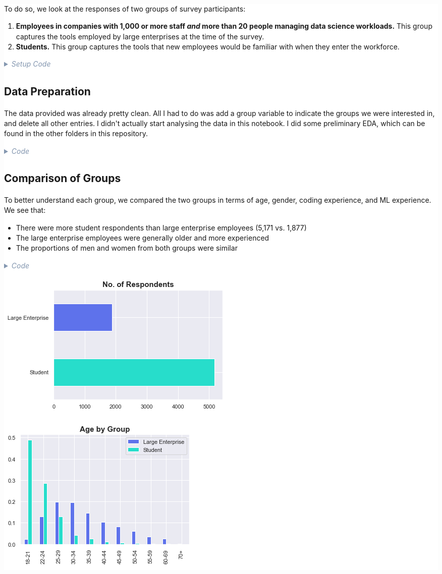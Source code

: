 To do so, we look at the responses of two groups of survey participants:

1. **Employees in companies with 1,000 or more staff *and* more than 20 people managing data science workloads.** This group captures the tools employed by large enterprises at the time of the survey.
2. **Students.** This group captures the tools that new employees would be familiar with when they enter the workforce.

<details><summary style="color: #8497B0;"><em>Setup Code</em></summary></details>

## Data Preparation
The data provided was already pretty clean. All I had to do was add a group variable to indicate the groups we were interested in, and delete all other entries. I didn't actually start analysing the data in this notebook. I did some preliminary EDA, which can be found in the other folders in this repository.

<details><summary style="color: #8497B0;"><em>Code</em></summary></details>

## Comparison of Groups
To better understand each group, we compared the two groups in terms of age, gender, coding experience, and ML experience. We see that:

* There were more student respondents than large enterprise employees (5,171 vs. 1,877)
* The large enterprise employees were generally older and more experienced
* The proportions of men and women from both groups were similar

<details><summary style="color: #8497B0;"><em>Code</em></summary></details>

![No. of Respondents by Group](/images/output_7_0.png)



![Age by Group](/images/output_7_1.png)
